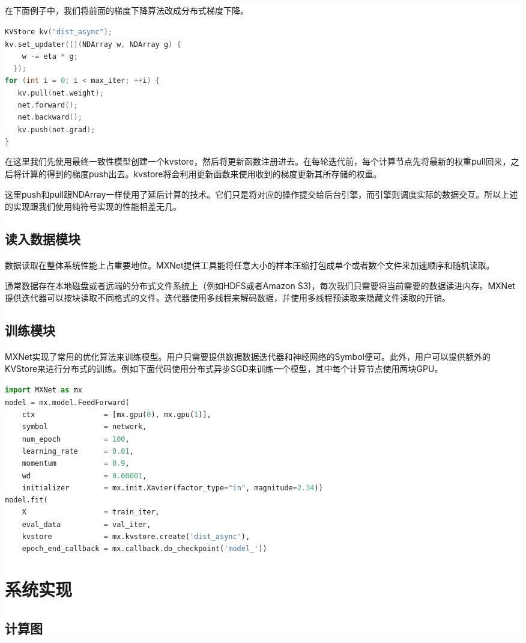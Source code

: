 在下面例子中，我们将前面的梯度下降算法改成分布式梯度下降。

```c++
KVStore kv("dist_async");
kv.set_updater([](NDArray w, NDArray g) {
    w -= eta * g;
  });
for (int i = 0; i < max_iter; ++i) {
   kv.pull(net.weight);
   net.forward();
   net.backward();
   kv.push(net.grad);
}
```

在这里我们先使用最终一致性模型创建一个kvstore，然后将更新函数注册进去。在每轮迭代前，每个计算节点先将最新的权重pull回来，之后将计算的得到的梯度push出去。kvstore将会利用更新函数来使用收到的梯度更新其所存储的权重。

这里push和pull跟NDArray一样使用了延后计算的技术。它们只是将对应的操作提交给后台引擎，而引擎则调度实际的数据交互。所以上述的实现跟我们使用纯符号实现的性能相差无几。

## 读入数据模块

数据读取在整体系统性能上占重要地位。MXNet提供工具能将任意大小的样本压缩打包成单个或者数个文件来加速顺序和随机读取。

通常数据存在本地磁盘或者远端的分布式文件系统上（例如HDFS或者Amazon S3)，每次我们只需要将当前需要的数据读进内存。MXNet提供迭代器可以按块读取不同格式的文件。迭代器使用多线程来解码数据，并使用多线程预读取来隐藏文件读取的开销。

## 训练模块

MXNet实现了常用的优化算法来训练模型。用户只需要提供数据数据迭代器和神经网络的Symbol便可。此外，用户可以提供额外的KVStore来进行分布式的训练。例如下面代码使用分布式异步SGD来训练一个模型，其中每个计算节点使用两块GPU。

```python
import MXNet as mx
model = mx.model.FeedForward(
    ctx                = [mx.gpu(0), mx.gpu(1)],
    symbol             = network,
    num_epoch          = 100,
    learning_rate      = 0.01,
    momentum           = 0.9,
    wd                 = 0.00001,
    initializer        = mx.init.Xavier(factor_type="in", magnitude=2.34))
model.fit(
    X                  = train_iter,
    eval_data          = val_iter,
    kvstore            = mx.kvstore.create('dist_async'),
    epoch_end_callback = mx.callback.do_checkpoint('model_'))
```

# 系统实现

## 计算图
